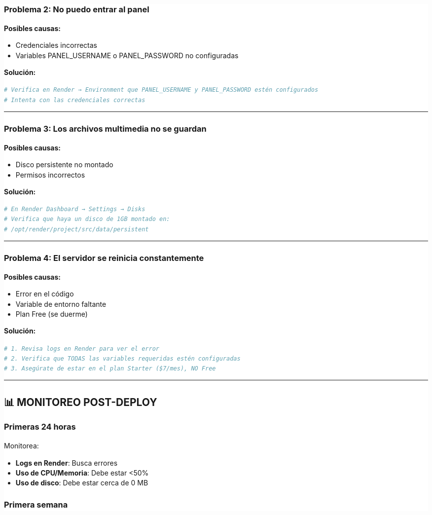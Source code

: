 ### Problema 2: No puedo entrar al panel

**Posibles causas:**
- Credenciales incorrectas
- Variables PANEL_USERNAME o PANEL_PASSWORD no configuradas

**Solución:**
```bash
# Verifica en Render → Environment que PANEL_USERNAME y PANEL_PASSWORD estén configurados
# Intenta con las credenciales correctas
```

---

### Problema 3: Los archivos multimedia no se guardan

**Posibles causas:**
- Disco persistente no montado
- Permisos incorrectos

**Solución:**
```bash
# En Render Dashboard → Settings → Disks
# Verifica que haya un disco de 1GB montado en:
# /opt/render/project/src/data/persistent
```

---

### Problema 4: El servidor se reinicia constantemente

**Posibles causas:**
- Error en el código
- Variable de entorno faltante
- Plan Free (se duerme)

**Solución:**
```bash
# 1. Revisa logs en Render para ver el error
# 2. Verifica que TODAS las variables requeridas estén configuradas
# 3. Asegúrate de estar en el plan Starter ($7/mes), NO Free
```

---

## 📊 MONITOREO POST-DEPLOY

### Primeras 24 horas

Monitorea:
- **Logs en Render**: Busca errores
- **Uso de CPU/Memoria**: Debe estar <50%
- **Uso de disco**: Debe estar cerca de 0 MB

### Primera semana
